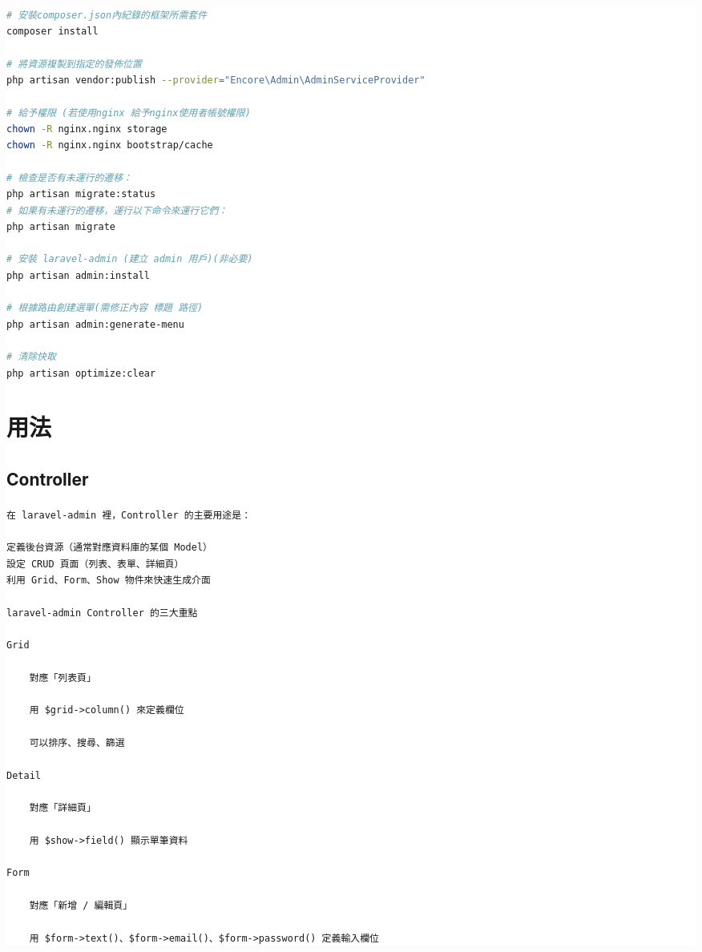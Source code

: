 ```bash
# 安裝composer.json內紀錄的框架所需套件
composer install

# 將資源複製到指定的發佈位置
php artisan vendor:publish --provider="Encore\Admin\AdminServiceProvider"

# 給予權限 (若使用nginx 給予nginx使用者帳號權限)
chown -R nginx.nginx storage
chown -R nginx.nginx bootstrap/cache

# 檢查是否有未運行的遷移：
php artisan migrate:status
# 如果有未運行的遷移，運行以下命令來運行它們：
php artisan migrate

# 安裝 laravel-admin (建立 admin 用戶)(非必要)
php artisan admin:install

# 根據路由創建選單(需修正內容 標題 路徑)
php artisan admin:generate-menu

# 清除快取
php artisan optimize:clear
```

# 用法

## Controller

```
在 laravel-admin 裡，Controller 的主要用途是：

定義後台資源（通常對應資料庫的某個 Model）
設定 CRUD 頁面（列表、表單、詳細頁）
利用 Grid、Form、Show 物件來快速生成介面

laravel-admin Controller 的三大重點

Grid

    對應「列表頁」

    用 $grid->column() 來定義欄位

    可以排序、搜尋、篩選

Detail

    對應「詳細頁」

    用 $show->field() 顯示單筆資料

Form

    對應「新增 / 編輯頁」

    用 $form->text()、$form->email()、$form->password() 定義輸入欄位
```
